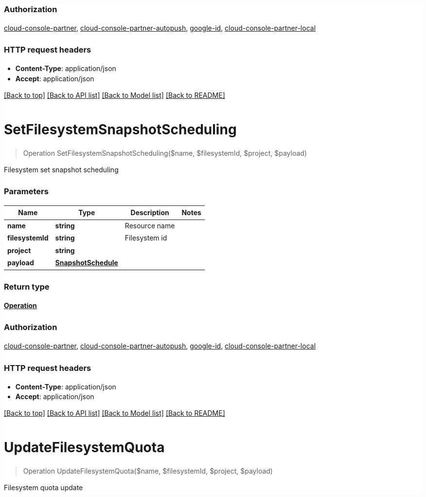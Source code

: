 ### Authorization

[cloud-console-partner](../README.md#cloud-console-partner), [cloud-console-partner-autopush](../README.md#cloud-console-partner-autopush), [google-id](../README.md#google-id), [cloud-console-partner-local](../README.md#cloud-console-partner-local)

### HTTP request headers

 - **Content-Type**: application/json
 - **Accept**: application/json

[[Back to top]](#) [[Back to API list]](../README.md#documentation-for-api-endpoints) [[Back to Model list]](../README.md#documentation-for-models) [[Back to README]](../README.md)

# **SetFilesystemSnapshotScheduling**
> Operation SetFilesystemSnapshotScheduling($name, $filesystemId, $project, $payload)

Filesystem set snapshot scheduling


### Parameters

Name | Type | Description  | Notes
------------- | ------------- | ------------- | -------------
 **name** | **string**| Resource name | 
 **filesystemId** | **string**| Filesystem id | 
 **project** | **string**|  | 
 **payload** | [**SnapshotSchedule**](SnapshotSchedule.md)|  | 

### Return type

[**Operation**](Operation.md)

### Authorization

[cloud-console-partner](../README.md#cloud-console-partner), [cloud-console-partner-autopush](../README.md#cloud-console-partner-autopush), [google-id](../README.md#google-id), [cloud-console-partner-local](../README.md#cloud-console-partner-local)

### HTTP request headers

 - **Content-Type**: application/json
 - **Accept**: application/json

[[Back to top]](#) [[Back to API list]](../README.md#documentation-for-api-endpoints) [[Back to Model list]](../README.md#documentation-for-models) [[Back to README]](../README.md)

# **UpdateFilesystemQuota**
> Operation UpdateFilesystemQuota($name, $filesystemId, $project, $payload)

Filesystem quota update
